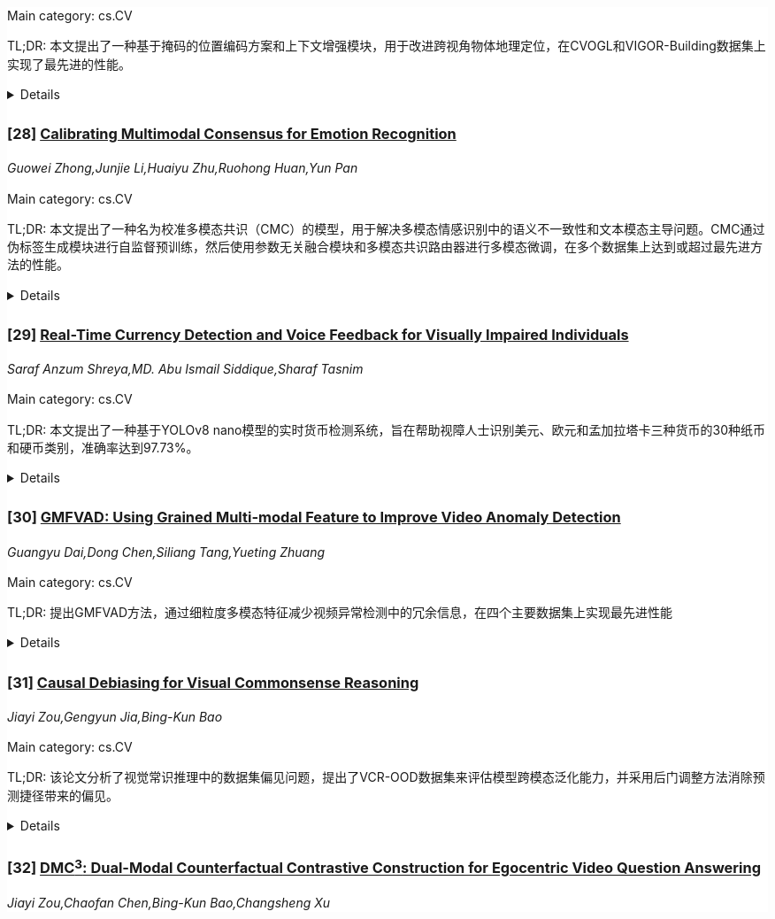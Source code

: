 Main category: cs.CV

TL;DR: 本文提出了一种基于掩码的位置编码方案和上下文增强模块，用于改进跨视角物体地理定位，在CVOGL和VIGOR-Building数据集上实现了最先进的性能。


<details><summary>Details</summary></details>


### [28] [Calibrating Multimodal Consensus for Emotion Recognition](https://arxiv.org/abs/2510.20256)
*Guowei Zhong,Junjie Li,Huaiyu Zhu,Ruohong Huan,Yun Pan*

Main category: cs.CV

TL;DR: 本文提出了一种名为校准多模态共识（CMC）的模型，用于解决多模态情感识别中的语义不一致性和文本模态主导问题。CMC通过伪标签生成模块进行自监督预训练，然后使用参数无关融合模块和多模态共识路由器进行多模态微调，在多个数据集上达到或超过最先进方法的性能。


<details><summary>Details</summary></details>


### [29] [Real-Time Currency Detection and Voice Feedback for Visually Impaired Individuals](https://arxiv.org/abs/2510.20267)
*Saraf Anzum Shreya,MD. Abu Ismail Siddique,Sharaf Tasnim*

Main category: cs.CV

TL;DR: 本文提出了一种基于YOLOv8 nano模型的实时货币检测系统，旨在帮助视障人士识别美元、欧元和孟加拉塔卡三种货币的30种纸币和硬币类别，准确率达到97.73%。


<details><summary>Details</summary></details>


### [30] [GMFVAD: Using Grained Multi-modal Feature to Improve Video Anomaly Detection](https://arxiv.org/abs/2510.20268)
*Guangyu Dai,Dong Chen,Siliang Tang,Yueting Zhuang*

Main category: cs.CV

TL;DR: 提出GMFVAD方法，通过细粒度多模态特征减少视频异常检测中的冗余信息，在四个主要数据集上实现最先进性能


<details><summary>Details</summary></details>


### [31] [Causal Debiasing for Visual Commonsense Reasoning](https://arxiv.org/abs/2510.20281)
*Jiayi Zou,Gengyun Jia,Bing-Kun Bao*

Main category: cs.CV

TL;DR: 该论文分析了视觉常识推理中的数据集偏见问题，提出了VCR-OOD数据集来评估模型跨模态泛化能力，并采用后门调整方法消除预测捷径带来的偏见。


<details><summary>Details</summary></details>


### [32] [DMC$^3$: Dual-Modal Counterfactual Contrastive Construction for Egocentric Video Question Answering](https://arxiv.org/abs/2510.20285)
*Jiayi Zou,Chaofan Chen,Bing-Kun Bao,Changsheng Xu*
